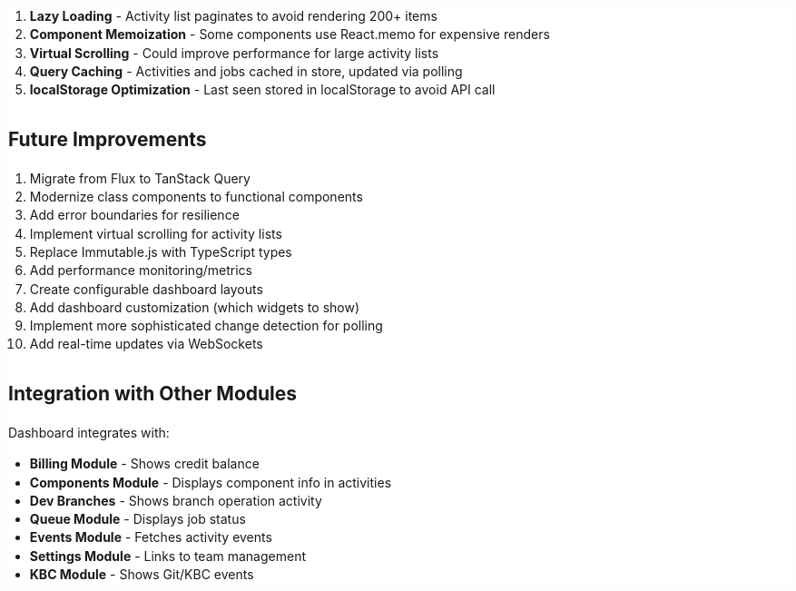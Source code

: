 1. **Lazy Loading** - Activity list paginates to avoid rendering 200+ items
2. **Component Memoization** - Some components use React.memo for expensive renders
3. **Virtual Scrolling** - Could improve performance for large activity lists
4. **Query Caching** - Activities and jobs cached in store, updated via polling
5. **localStorage Optimization** - Last seen stored in localStorage to avoid API call

## Future Improvements

1. Migrate from Flux to TanStack Query
2. Modernize class components to functional components
3. Add error boundaries for resilience
4. Implement virtual scrolling for activity lists
5. Replace Immutable.js with TypeScript types
6. Add performance monitoring/metrics
7. Create configurable dashboard layouts
8. Add dashboard customization (which widgets to show)
9. Implement more sophisticated change detection for polling
10. Add real-time updates via WebSockets

## Integration with Other Modules

Dashboard integrates with:
- **Billing Module** - Shows credit balance
- **Components Module** - Displays component info in activities
- **Dev Branches** - Shows branch operation activity
- **Queue Module** - Displays job status
- **Events Module** - Fetches activity events
- **Settings Module** - Links to team management
- **KBC Module** - Shows Git/KBC events

